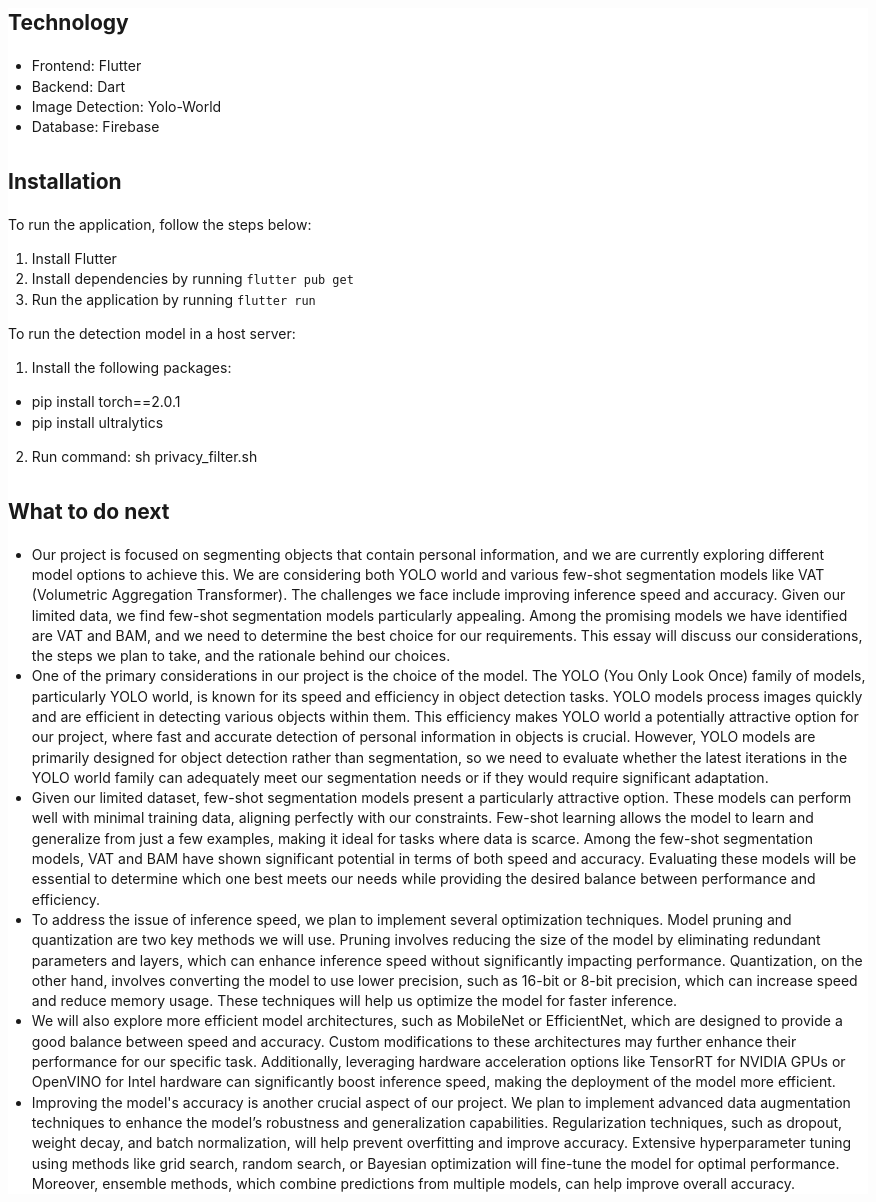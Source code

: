 ## Technology

- Frontend: Flutter
- Backend: Dart
- Image Detection: Yolo-World
- Database: Firebase

## Installation

To run the application, follow the steps below:

1. Install Flutter
2. Install dependencies by running `flutter pub get`
3. Run the application by running `flutter run`

To run the detection model in a host server:
1. Install the following packages:
  - pip install torch==2.0.1
  - pip install ultralytics
2. Run command: sh privacy_filter.sh
## What to do next

- Our project is focused on segmenting objects that contain personal information, and we are currently exploring different model options to achieve this. We are considering both YOLO world and various few-shot segmentation models like VAT (Volumetric Aggregation Transformer). The challenges we face include improving inference speed and accuracy. Given our limited data, we find few-shot segmentation models particularly appealing. Among the promising models we have identified are VAT and BAM, and we need to determine the best choice for our requirements. This essay will discuss our considerations, the steps we plan to take, and the rationale behind our choices.
- One of the primary considerations in our project is the choice of the model. The YOLO (You Only Look Once) family of models, particularly YOLO world, is known for its speed and efficiency in object detection tasks. YOLO models process images quickly and are efficient in detecting various objects within them. This efficiency makes YOLO world a potentially attractive option for our project, where fast and accurate detection of personal information in objects is crucial. However, YOLO models are primarily designed for object detection rather than segmentation, so we need to evaluate whether the latest iterations in the YOLO world family can adequately meet our segmentation needs or if they would require significant adaptation.
- Given our limited dataset, few-shot segmentation models present a particularly attractive option. These models can perform well with minimal training data, aligning perfectly with our constraints. Few-shot learning allows the model to learn and generalize from just a few examples, making it ideal for tasks where data is scarce. Among the few-shot segmentation models, VAT and BAM have shown significant potential in terms of both speed and accuracy. Evaluating these models will be essential to determine which one best meets our needs while providing the desired balance between performance and efficiency.
- To address the issue of inference speed, we plan to implement several optimization techniques. Model pruning and quantization are two key methods we will use. Pruning involves reducing the size of the model by eliminating redundant parameters and layers, which can enhance inference speed without significantly impacting performance. Quantization, on the other hand, involves converting the model to use lower precision, such as 16-bit or 8-bit precision, which can increase speed and reduce memory usage. These techniques will help us optimize the model for faster inference.
- We will also explore more efficient model architectures, such as MobileNet or EfficientNet, which are designed to provide a good balance between speed and accuracy. Custom modifications to these architectures may further enhance their performance for our specific task. Additionally, leveraging hardware acceleration options like TensorRT for NVIDIA GPUs or OpenVINO for Intel hardware can significantly boost inference speed, making the deployment of the model more efficient.
- Improving the model's accuracy is another crucial aspect of our project. We plan to implement advanced data augmentation techniques to enhance the model’s robustness and generalization capabilities. Regularization techniques, such as dropout, weight decay, and batch normalization, will help prevent overfitting and improve accuracy. Extensive hyperparameter tuning using methods like grid search, random search, or Bayesian optimization will fine-tune the model for optimal performance. Moreover, ensemble methods, which combine predictions from multiple models, can help improve overall accuracy.
